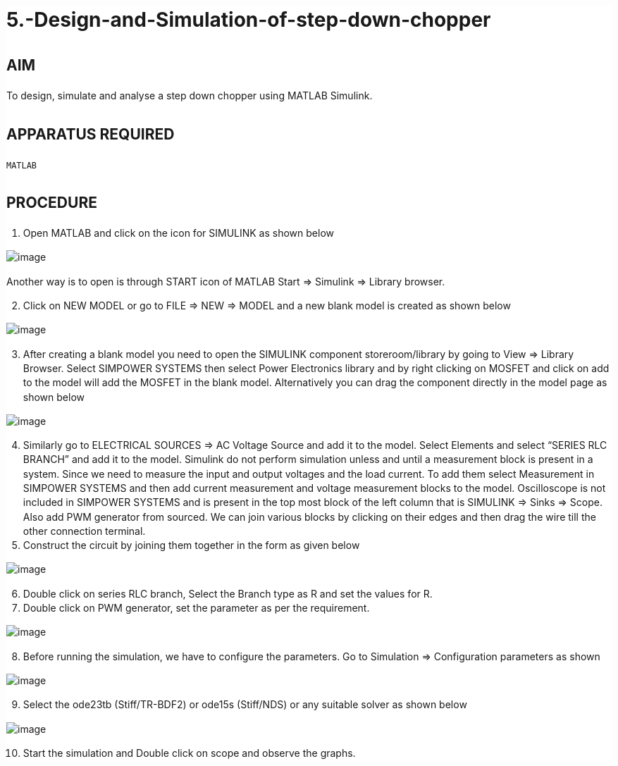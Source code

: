 # 5.-Design-and-Simulation-of-step-down-chopper
## AIM
To design, simulate and analyse a step down chopper using MATLAB Simulink.
## APPARATUS REQUIRED
	MATLAB
## PROCEDURE
1.	Open MATLAB and click on the icon for SIMULINK as shown below
 <img width="522" height="376" alt="image" src="https://github.com/user-attachments/assets/545a1702-442f-4f55-94db-225ccabc88ff" />

Another way is to open is through START icon of MATLAB Start ⇒ Simulink ⇒ Library  browser. 

2.	Click on NEW MODEL or go to FILE ⇒ NEW ⇒ MODEL and a new blank model is created as shown below
 <img width="572" height="382" alt="image" src="https://github.com/user-attachments/assets/1409107c-f0df-4f4f-813a-9267f029553b" />

3.	After creating a blank model you need to open the SIMULINK component storeroom/library by going to View ⇒ Library Browser. Select SIMPOWER SYSTEMS then select Power Electronics library and by right clicking on MOSFET and click on add to the model will add the MOSFET in the blank model. Alternatively you can drag the component directly in the model page as shown below
 <img width="940" height="361" alt="image" src="https://github.com/user-attachments/assets/b3e2aed8-b30d-48f6-aa5a-fdf5e0bc04a5" />

4.	Similarly go to ELECTRICAL SOURCES ⇒ AC Voltage Source and add it to the model. Select Elements and select “SERIES RLC BRANCH” and add it to the model. Simulink do not perform simulation unless and until a measurement block is present in a system. Since we need to measure the input and output voltages and the load current. To add them select Measurement in SIMPOWER SYSTEMS and then add current measurement and voltage measurement blocks to the model. Oscilloscope is not included in SIMPOWER SYSTEMS and is present in the top most block of the left column that is SIMULINK ⇒ Sinks ⇒ Scope. Also add PWM generator from sourced. We can join various blocks by clicking on their edges and then drag the wire till the other connection terminal.
5.	Construct the circuit by joining them together in the form as given below
 <img width="940" height="469" alt="image" src="https://github.com/user-attachments/assets/f76a4b1b-f842-432e-a0ae-695420974775" />

6.	Double click on series RLC branch, Select the Branch type as R and set the values for R.
7.	Double click on PWM generator, set the parameter as per the requirement.
 <img width="516" height="452" alt="image" src="https://github.com/user-attachments/assets/1fad018a-d7c8-4446-8049-9e47cd2e043a" />

8.	Before running the simulation, we have to configure the parameters. Go to Simulation ⇒ Configuration parameters as shown
 <img width="542" height="399" alt="image" src="https://github.com/user-attachments/assets/ac105b60-7369-4f34-bc8c-87b2c1980a08" />

9.	Select the ode23tb (Stiff/TR-BDF2) or ode15s (Stiff/NDS) or any suitable solver as
shown below 
 <img width="566" height="401" alt="image" src="https://github.com/user-attachments/assets/82ee7c4a-2edd-443d-b4ec-66a36cffc6e9" />

10.	Start the simulation and Double click on scope and observe the graphs.

 